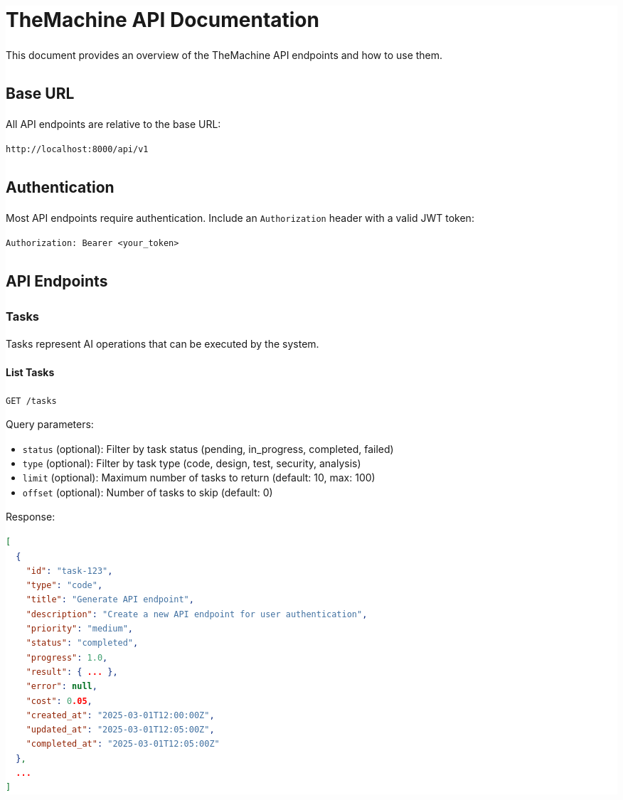 # TheMachine API Documentation

This document provides an overview of the TheMachine API endpoints and how to use them.

## Base URL

All API endpoints are relative to the base URL:

```
http://localhost:8000/api/v1
```

## Authentication

Most API endpoints require authentication. Include an `Authorization` header with a valid JWT token:

```
Authorization: Bearer <your_token>
```

## API Endpoints

### Tasks

Tasks represent AI operations that can be executed by the system.

#### List Tasks

```
GET /tasks
```

Query parameters:
- `status` (optional): Filter by task status (pending, in_progress, completed, failed)
- `type` (optional): Filter by task type (code, design, test, security, analysis)
- `limit` (optional): Maximum number of tasks to return (default: 10, max: 100)
- `offset` (optional): Number of tasks to skip (default: 0)

Response:
```json
[
  {
    "id": "task-123",
    "type": "code",
    "title": "Generate API endpoint",
    "description": "Create a new API endpoint for user authentication",
    "priority": "medium",
    "status": "completed",
    "progress": 1.0,
    "result": { ... },
    "error": null,
    "cost": 0.05,
    "created_at": "2025-03-01T12:00:00Z",
    "updated_at": "2025-03-01T12:05:00Z",
    "completed_at": "2025-03-01T12:05:00Z"
  },
  ...
]
```
